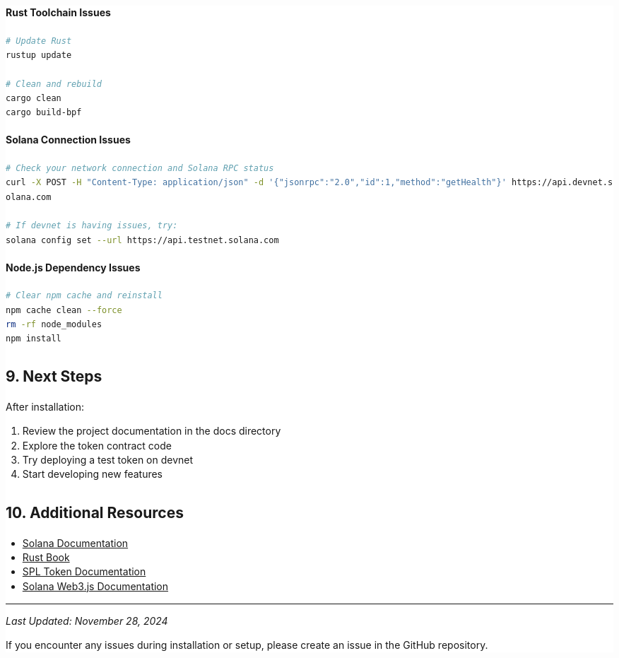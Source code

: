 #### Rust Toolchain Issues
```bash
# Update Rust
rustup update

# Clean and rebuild
cargo clean
cargo build-bpf
```

#### Solana Connection Issues
```bash
# Check your network connection and Solana RPC status
curl -X POST -H "Content-Type: application/json" -d '{"jsonrpc":"2.0","id":1,"method":"getHealth"}' https://api.devnet.solana.com

# If devnet is having issues, try:
solana config set --url https://api.testnet.solana.com
```

#### Node.js Dependency Issues
```bash
# Clear npm cache and reinstall
npm cache clean --force
rm -rf node_modules
npm install
```

## 9. Next Steps

After installation:

1. Review the project documentation in the docs directory
2. Explore the token contract code
3. Try deploying a test token on devnet
4. Start developing new features

## 10. Additional Resources

- [Solana Documentation](https://docs.solana.com/)
- [Rust Book](https://doc.rust-lang.org/book/)
- [SPL Token Documentation](https://spl.solana.com/token)
- [Solana Web3.js Documentation](https://solana-labs.github.io/solana-web3.js/)

---

*Last Updated: November 28, 2024*

If you encounter any issues during installation or setup, please create an issue in the GitHub repository. 